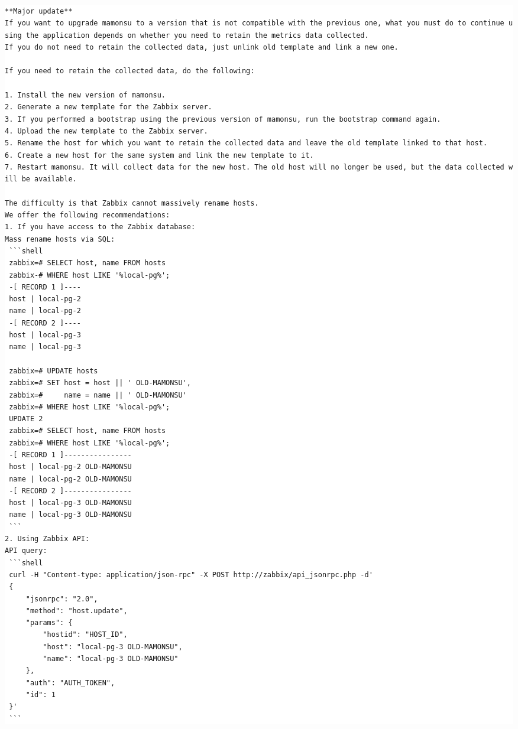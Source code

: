    ```shell
**Major update**  
If you want to upgrade mamonsu to a version that is not compatible with the previous one, what you must do to continue using the application depends on whether you need to retain the metrics data collected.  
If you do not need to retain the collected data, just unlink old template and link a new one.  

If you need to retain the collected data, do the following:

1. Install the new version of mamonsu.
2. Generate a new template for the Zabbix server.
3. If you performed a bootstrap using the previous version of mamonsu, run the bootstrap command again.
4. Upload the new template to the Zabbix server.
5. Rename the host for which you want to retain the collected data and leave the old template linked to that host.
6. Create a new host for the same system and link the new template to it.
7. Restart mamonsu. It will collect data for the new host. The old host will no longer be used, but the data collected will be available.  

The difficulty is that Zabbix cannot massively rename hosts.  
We offer the following recommendations:
1. If you have access to the Zabbix database:  
Mass rename hosts via SQL:
    ```shell
    zabbix=# SELECT host, name FROM hosts
    zabbix-# WHERE host LIKE '%local-pg%';
    -[ RECORD 1 ]----
    host | local-pg-2
    name | local-pg-2
    -[ RECORD 2 ]----
    host | local-pg-3
    name | local-pg-3
    
    zabbix=# UPDATE hosts
    zabbix=# SET host = host || ' OLD-MAMONSU',
    zabbix=#     name = name || ' OLD-MAMONSU'
    zabbix=# WHERE host LIKE '%local-pg%';
    UPDATE 2
    zabbix=# SELECT host, name FROM hosts
    zabbix=# WHERE host LIKE '%local-pg%';
    -[ RECORD 1 ]----------------
    host | local-pg-2 OLD-MAMONSU
    name | local-pg-2 OLD-MAMONSU
    -[ RECORD 2 ]----------------
    host | local-pg-3 OLD-MAMONSU
    name | local-pg-3 OLD-MAMONSU
    ```
2. Using Zabbix API:  
API query:
    ```shell
    curl -H "Content-type: application/json-rpc" -X POST http://zabbix/api_jsonrpc.php -d'
    {
        "jsonrpc": "2.0",
        "method": "host.update",
        "params": {
            "hostid": "HOST_ID",
            "host": "local-pg-3 OLD-MAMONSU",
            "name": "local-pg-3 OLD-MAMONSU"
        },
        "auth": "AUTH_TOKEN",
        "id": 1
    }'
    ```
   ```